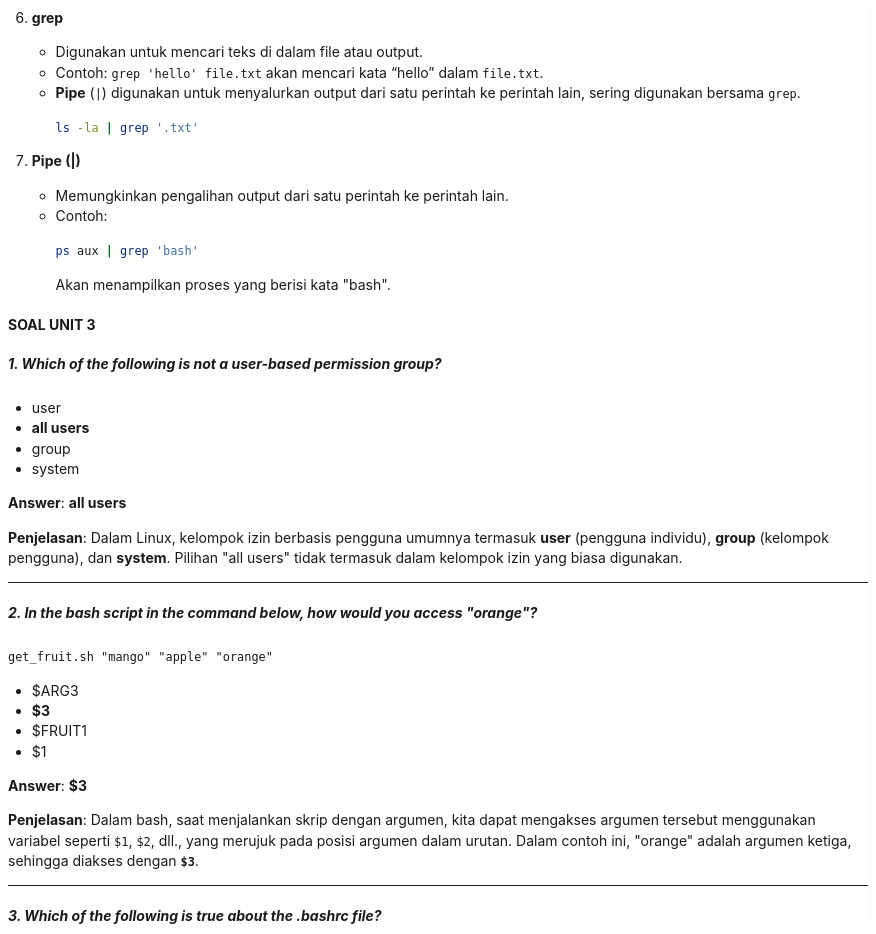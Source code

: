 6. **grep**

   - Digunakan untuk mencari teks di dalam file atau output.
   - Contoh: `grep 'hello' file.txt` akan mencari kata “hello” dalam `file.txt`.
   - **Pipe** (`|`) digunakan untuk menyalurkan output dari satu perintah ke perintah lain, sering digunakan bersama `grep`.
     ```bash
     ls -la | grep '.txt'
     ```

7. **Pipe (|)**
   - Memungkinkan pengalihan output dari satu perintah ke perintah lain.
   - Contoh:
     ```bash
     ps aux | grep 'bash'
     ```
     Akan menampilkan proses yang berisi kata "bash".

#### SOAL UNIT 3

##### 1. Which of the following is not a user-based permission group?

- user
- **all users**
- group
- system

**Answer**: **all users**

**Penjelasan**: Dalam Linux, kelompok izin berbasis pengguna umumnya termasuk **user** (pengguna individu), **group** (kelompok pengguna), dan **system**. Pilihan "all users" tidak termasuk dalam kelompok izin yang biasa digunakan.

---

##### 2. In the bash script in the command below, how would you access "orange"?

```
get_fruit.sh "mango" "apple" "orange"
```

- $ARG3
- **$3**
- $FRUIT1
- $1

**Answer**: **$3**

**Penjelasan**: Dalam bash, saat menjalankan skrip dengan argumen, kita dapat mengakses argumen tersebut menggunakan variabel seperti `$1`, `$2`, dll., yang merujuk pada posisi argumen dalam urutan. Dalam contoh ini, "orange" adalah argumen ketiga, sehingga diakses dengan **`$3`**.

---

##### 3. Which of the following is true about the .bashrc file?
